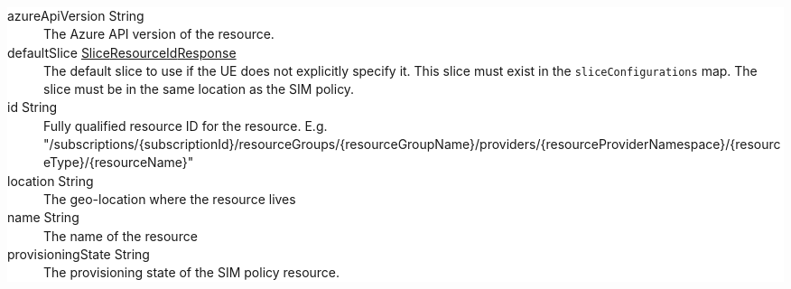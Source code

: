 <div>
<pulumi-choosable type="language" values="java">
<dl class="resources-properties"><dt class="property-"
            title="">
        <span id="azureapiversion_java">
<a data-swiftype-name="resource-property" data-swiftype-type="text" href="#azureapiversion_java" style="color: inherit; text-decoration: inherit;">azure<wbr>Api<wbr>Version</a>
</span>
        <span class="property-indicator"></span>
        <span class="property-type">String</span>
    </dt>
    <dd>The Azure API version of the resource.</dd><dt class="property-"
            title="">
        <span id="defaultslice_java">
<a data-swiftype-name="resource-property" data-swiftype-type="text" href="#defaultslice_java" style="color: inherit; text-decoration: inherit;">default<wbr>Slice</a>
</span>
        <span class="property-indicator"></span>
        <span class="property-type"><a href="#sliceresourceidresponse">Slice<wbr>Resource<wbr>Id<wbr>Response</a></span>
    </dt>
    <dd>The default slice to use if the UE does not explicitly specify it. This slice must exist in the <code>sliceConfigurations</code> map. The slice must be in the same location as the SIM policy.</dd><dt class="property-"
            title="">
        <span id="id_java">
<a data-swiftype-name="resource-property" data-swiftype-type="text" href="#id_java" style="color: inherit; text-decoration: inherit;">id</a>
</span>
        <span class="property-indicator"></span>
        <span class="property-type">String</span>
    </dt>
    <dd>Fully qualified resource ID for the resource. E.g. &quot;/subscriptions/{subscriptionId}/resourceGroups/{resourceGroupName}/providers/{resourceProviderNamespace}/{resourceType}/{resourceName}&quot;</dd><dt class="property-"
            title="">
        <span id="location_java">
<a data-swiftype-name="resource-property" data-swiftype-type="text" href="#location_java" style="color: inherit; text-decoration: inherit;">location</a>
</span>
        <span class="property-indicator"></span>
        <span class="property-type">String</span>
    </dt>
    <dd>The geo-location where the resource lives</dd><dt class="property-"
            title="">
        <span id="name_java">
<a data-swiftype-name="resource-property" data-swiftype-type="text" href="#name_java" style="color: inherit; text-decoration: inherit;">name</a>
</span>
        <span class="property-indicator"></span>
        <span class="property-type">String</span>
    </dt>
    <dd>The name of the resource</dd><dt class="property-"
            title="">
        <span id="provisioningstate_java">
<a data-swiftype-name="resource-property" data-swiftype-type="text" href="#provisioningstate_java" style="color: inherit; text-decoration: inherit;">provisioning<wbr>State</a>
</span>
        <span class="property-indicator"></span>
        <span class="property-type">String</span>
    </dt>
    <dd>The provisioning state of the SIM policy resource.</dd><dt class="property-"
            title="">
        <span id="siteprovisioningstate_java">
